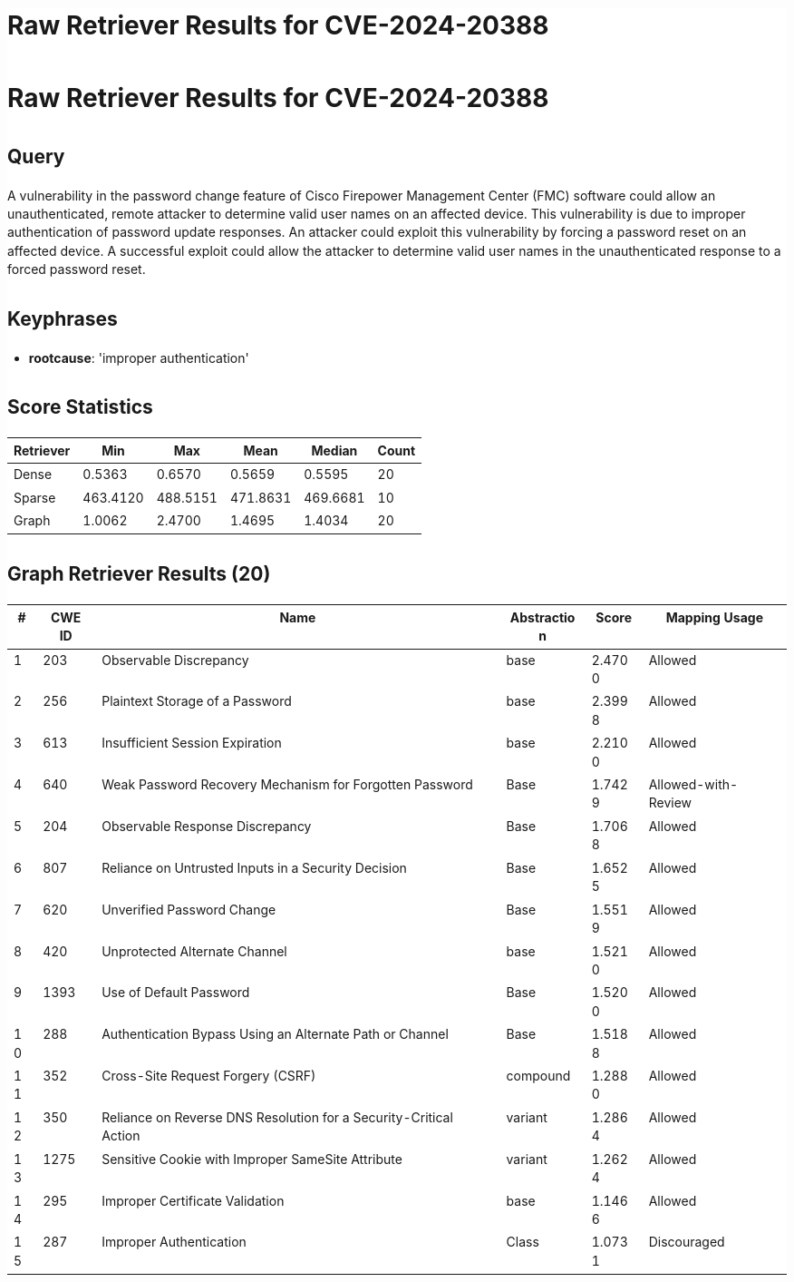 # Raw Retriever Results for CVE-2024-20388

# Raw Retriever Results for CVE-2024-20388
## Query
A vulnerability in the password change feature of Cisco Firepower Management Center (FMC) software could allow an unauthenticated, remote attacker to determine valid user names on an affected device. This vulnerability is due to improper authentication of password update responses. An attacker could exploit this vulnerability by forcing a password reset on an affected device. A successful exploit could allow the attacker to determine valid user names in the unauthenticated response to a forced password reset.

## Keyphrases
- **rootcause**: 'improper authentication'

## Score Statistics
| Retriever | Min | Max | Mean | Median | Count |
|-----------|-----|-----|------|--------|-------|
| Dense | 0.5363 | 0.6570 | 0.5659 | 0.5595 | 20 |
| Sparse | 463.4120 | 488.5151 | 471.8631 | 469.6681 | 10 |
| Graph | 1.0062 | 2.4700 | 1.4695 | 1.4034 | 20 |

## Graph Retriever Results (20)
| # | CWE ID | Name | Abstraction | Score | Mapping Usage |
|---|--------|------|-------------|-------|---------------|
| 1 | 203 | Observable Discrepancy | base | 2.4700 | Allowed |
| 2 | 256 | Plaintext Storage of a Password | base | 2.3998 | Allowed |
| 3 | 613 | Insufficient Session Expiration | base | 2.2100 | Allowed |
| 4 | 640 | Weak Password Recovery Mechanism for Forgotten Password | Base | 1.7429 | Allowed-with-Review |
| 5 | 204 | Observable Response Discrepancy | Base | 1.7068 | Allowed |
| 6 | 807 | Reliance on Untrusted Inputs in a Security Decision | Base | 1.6525 | Allowed |
| 7 | 620 | Unverified Password Change | Base | 1.5519 | Allowed |
| 8 | 420 | Unprotected Alternate Channel | base | 1.5210 | Allowed |
| 9 | 1393 | Use of Default Password | Base | 1.5200 | Allowed |
| 10 | 288 | Authentication Bypass Using an Alternate Path or Channel | Base | 1.5188 | Allowed |
| 11 | 352 | Cross-Site Request Forgery (CSRF) | compound | 1.2880 | Allowed |
| 12 | 350 | Reliance on Reverse DNS Resolution for a Security-Critical Action | variant | 1.2864 | Allowed |
| 13 | 1275 | Sensitive Cookie with Improper SameSite Attribute | variant | 1.2624 | Allowed |
| 14 | 295 | Improper Certificate Validation | base | 1.1466 | Allowed |
| 15 | 287 | Improper Authentication | Class | 1.0731 | Discouraged |

